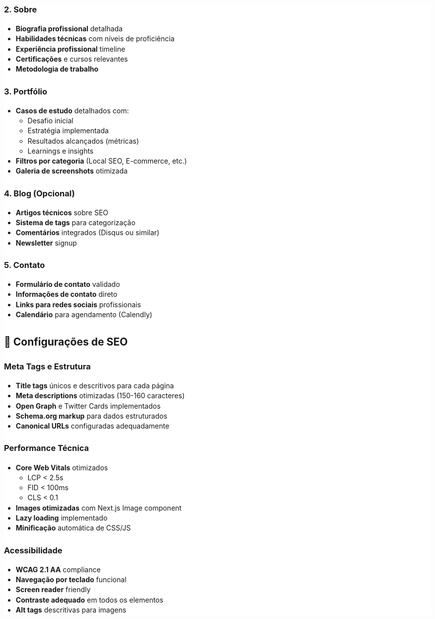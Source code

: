 ### 2. Sobre
- **Biografia profissional** detalhada
- **Habilidades técnicas** com níveis de proficiência
- **Experiência profissional** timeline
- **Certificações** e cursos relevantes
- **Metodologia de trabalho**

### 3. Portfólio
- **Casos de estudo** detalhados com:
  - Desafio inicial
  - Estratégia implementada
  - Resultados alcançados (métricas)
  - Learnings e insights
- **Filtros por categoria** (Local SEO, E-commerce, etc.)
- **Galeria de screenshots** otimizada

### 4. Blog (Opcional)
- **Artigos técnicos** sobre SEO
- **Sistema de tags** para categorização
- **Comentários** integrados (Disqus ou similar)
- **Newsletter** signup

### 5. Contato
- **Formulário de contato** validado
- **Informações de contato** direto
- **Links para redes sociais** profissionais
- **Calendário** para agendamento (Calendly)

## 🔧 Configurações de SEO

### Meta Tags e Estrutura
- **Title tags** únicos e descritivos para cada página
- **Meta descriptions** otimizadas (150-160 caracteres)
- **Open Graph** e Twitter Cards implementados
- **Schema.org markup** para dados estruturados
- **Canonical URLs** configuradas adequadamente

### Performance Técnica
- **Core Web Vitals** otimizados
  - LCP < 2.5s
  - FID < 100ms
  - CLS < 0.1
- **Images otimizadas** com Next.js Image component
- **Lazy loading** implementado
- **Minificação** automática de CSS/JS

### Acessibilidade
- **WCAG 2.1 AA** compliance
- **Navegação por teclado** funcional
- **Screen reader** friendly
- **Contraste adequado** em todos os elementos
- **Alt tags** descritivas para imagens
